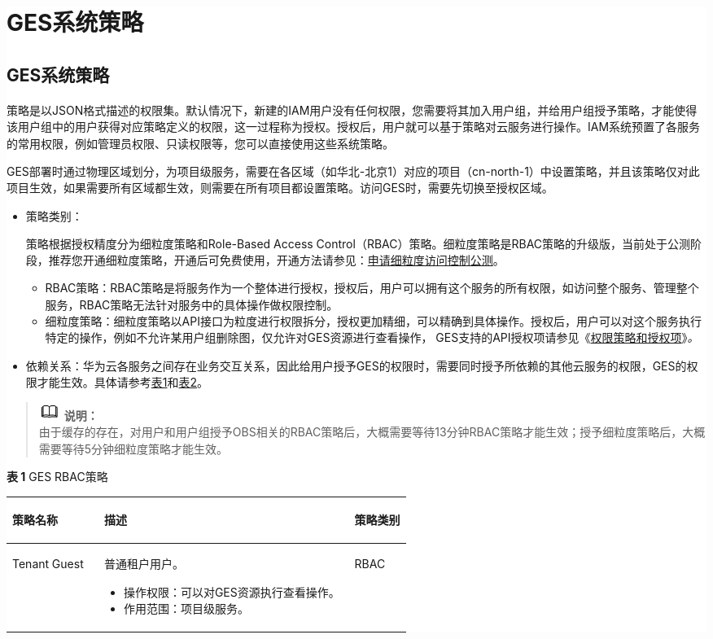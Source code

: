 # GES系统策略<a name="ges_01_0073"></a>

## GES系统策略<a name="section8992185412471"></a>

策略是以JSON格式描述的权限集。默认情况下，新建的IAM用户没有任何权限，您需要将其加入用户组，并给用户组授予策略，才能使得该用户组中的用户获得对应策略定义的权限，这一过程称为授权。授权后，用户就可以基于策略对云服务进行操作。IAM系统预置了各服务的常用权限，例如管理员权限、只读权限等，您可以直接使用这些系统策略。

GES部署时通过物理区域划分，为项目级服务，需要在各区域（如华北-北京1）对应的项目（cn-north-1）中设置策略，并且该策略仅对此项目生效，如果需要所有区域都生效，则需要在所有项目都设置策略。访问GES时，需要先切换至授权区域。

-   策略类别：

    策略根据授权精度分为细粒度策略和Role-Based Access Control（RBAC）策略。细粒度策略是RBAC策略的升级版，当前处于公测阶段，推荐您开通细粒度策略，开通后可免费使用，开通方法请参见：[申请细粒度访问控制公测](https://support.huaweicloud.com/usermanual-iam/iam_01_019.html)。

    -   RBAC策略：RBAC策略是将服务作为一个整体进行授权，授权后，用户可以拥有这个服务的所有权限，如访问整个服务、管理整个服务，RBAC策略无法针对服务中的具体操作做权限控制。
    -   细粒度策略：细粒度策略以API接口为粒度进行权限拆分，授权更加精细，可以精确到具体操作。授权后，用户可以对这个服务执行特定的操作，例如不允许某用户组删除图，仅允许对GES资源进行查看操作， GES支持的API授权项请参见《[权限策略和授权项](https://support.huaweicloud.com/api-ges/ges_03_0148.html)》_。_


-   依赖关系：华为云各服务之间存在业务交互关系，因此给用户授予GES的权限时，需要同时授予所依赖的其他云服务的权限，GES的权限才能生效。具体请参考[表1](#zh-cn_topic_0170103498_table79341548182420)和[表2](#zh-cn_topic_0170103498_table89811732529)。

>![](public_sys-resources/icon-note.gif) **说明：**   
>由于缓存的存在，对用户和用户组授予OBS相关的RBAC策略后，大概需要等待13分钟RBAC策略才能生效；授予细粒度策略后，大概需要等待5分钟细粒度策略才能生效。  

**表 1**  GES RBAC策略

<a name="zh-cn_topic_0170103498_table79341548182420"></a>
<table><thead align="left"><tr id="zh-cn_topic_0170103498_row1916124942412"><th class="cellrowborder" valign="top" width="23.057694230576942%" id="mcps1.2.4.1.1"><p id="zh-cn_topic_0170103498_p1616154914249"><a name="zh-cn_topic_0170103498_p1616154914249"></a><a name="zh-cn_topic_0170103498_p1616154914249"></a>策略名称</p>
</th>
<th class="cellrowborder" valign="top" width="62.67373262673733%" id="mcps1.2.4.1.2"><p id="zh-cn_topic_0170103498_p616194952410"><a name="zh-cn_topic_0170103498_p616194952410"></a><a name="zh-cn_topic_0170103498_p616194952410"></a>描述</p>
</th>
<th class="cellrowborder" valign="top" width="14.268573142685732%" id="mcps1.2.4.1.3"><p id="zh-cn_topic_0170103498_p116204916243"><a name="zh-cn_topic_0170103498_p116204916243"></a><a name="zh-cn_topic_0170103498_p116204916243"></a>策略类别</p>
</th>
</tr>
</thead>
<tbody><tr id="zh-cn_topic_0170103498_row422521642814"><td class="cellrowborder" valign="top" width="23.057694230576942%" headers="mcps1.2.4.1.1 "><p id="zh-cn_topic_0170103498_p9227181632817"><a name="zh-cn_topic_0170103498_p9227181632817"></a><a name="zh-cn_topic_0170103498_p9227181632817"></a>Tenant Guest</p>
</td>
<td class="cellrowborder" valign="top" width="62.67373262673733%" headers="mcps1.2.4.1.2 "><p id="zh-cn_topic_0170103498_p52271616172811"><a name="zh-cn_topic_0170103498_p52271616172811"></a><a name="zh-cn_topic_0170103498_p52271616172811"></a>普通租户用户。</p>
<a name="zh-cn_topic_0170103498_ul5954175802819"></a><a name="zh-cn_topic_0170103498_ul5954175802819"></a><ul id="zh-cn_topic_0170103498_ul5954175802819"><li>操作权限：可以对GES资源执行查看操作。</li><li>作用范围：项目级服务。</li></ul>
</td>
<td class="cellrowborder" valign="top" width="14.268573142685732%" headers="mcps1.2.4.1.3 "><p id="zh-cn_topic_0170103498_p422831612819"><a name="zh-cn_topic_0170103498_p422831612819"></a><a name="zh-cn_topic_0170103498_p422831612819"></a>RBAC</p>
</td>
</tr>